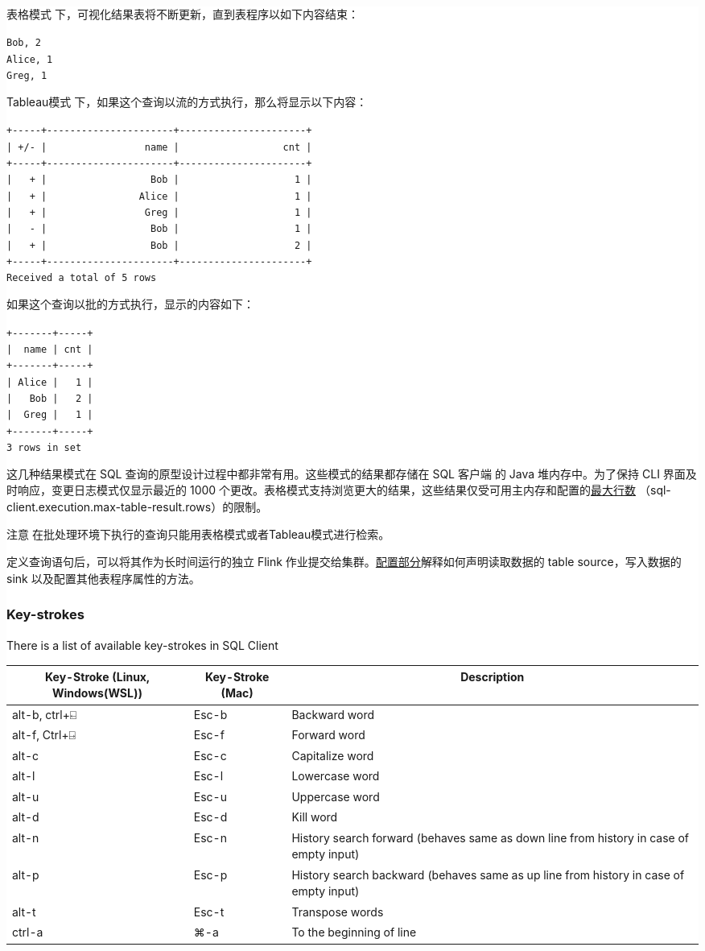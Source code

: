 表格模式 下，可视化结果表将不断更新，直到表程序以如下内容结束：

~~~
Bob, 2
Alice, 1
Greg, 1
~~~

Tableau模式 下，如果这个查询以流的方式执行，那么将显示以下内容：

~~~
+-----+----------------------+----------------------+
| +/- |                 name |                  cnt |
+-----+----------------------+----------------------+
|   + |                  Bob |                    1 |
|   + |                Alice |                    1 |
|   + |                 Greg |                    1 |
|   - |                  Bob |                    1 |
|   + |                  Bob |                    2 |
+-----+----------------------+----------------------+
Received a total of 5 rows
~~~

如果这个查询以批的方式执行，显示的内容如下：

~~~
+-------+-----+
|  name | cnt |
+-------+-----+
| Alice |   1 |
|   Bob |   2 |
|  Greg |   1 |
+-------+-----+
3 rows in set
~~~

这几种结果模式在 SQL 查询的原型设计过程中都非常有用。这些模式的结果都存储在 SQL 客户端 的 Java 堆内存中。为了保持 CLI
界面及时响应，变更日志模式仅显示最近的 1000 个更改。表格模式支持浏览更大的结果，这些结果仅受可用主内存和配置的[最大行数]()
（sql-client.execution.max-table-result.rows）的限制。

注意 在批处理环境下执行的查询只能用表格模式或者Tableau模式进行检索。

定义查询语句后，可以将其作为长时间运行的独立 Flink 作业提交给集群。[配置部分]()解释如何声明读取数据的 table source，写入数据的
sink 以及配置其他表程序属性的方法。

### Key-strokes

There is a list of available key-strokes in SQL Client

| **Key-Stroke (Linux, Windows(WSL))** | **Key-Stroke (Mac)** | **Description**                                                                        |
|--------------------------------------|----------------------|----------------------------------------------------------------------------------------|
| alt-b, ctrl+⍇                        | Esc-b                | Backward word                                                                          |
| alt-f, Ctrl+⍈                        | Esc-f                | Forward word                                                                           |
| alt-c                                | Esc-c                | Capitalize word                                                                        |
| alt-l                                | Esc-l                | Lowercase word                                                                         |
| alt-u                                | Esc-u                | Uppercase word                                                                         |
| alt-d                                | Esc-d                | Kill word                                                                              |
| alt-n                                | Esc-n                | History search forward (behaves same as down line from history in case of empty input) |
| alt-p                                | Esc-p                | History search backward (behaves same as up line from history in case of empty input)  |
| alt-t                                | Esc-t                | 	Transpose words                                                                       |
| ctrl-a                               | ⌘-a                  | To the beginning of line                                                               |
